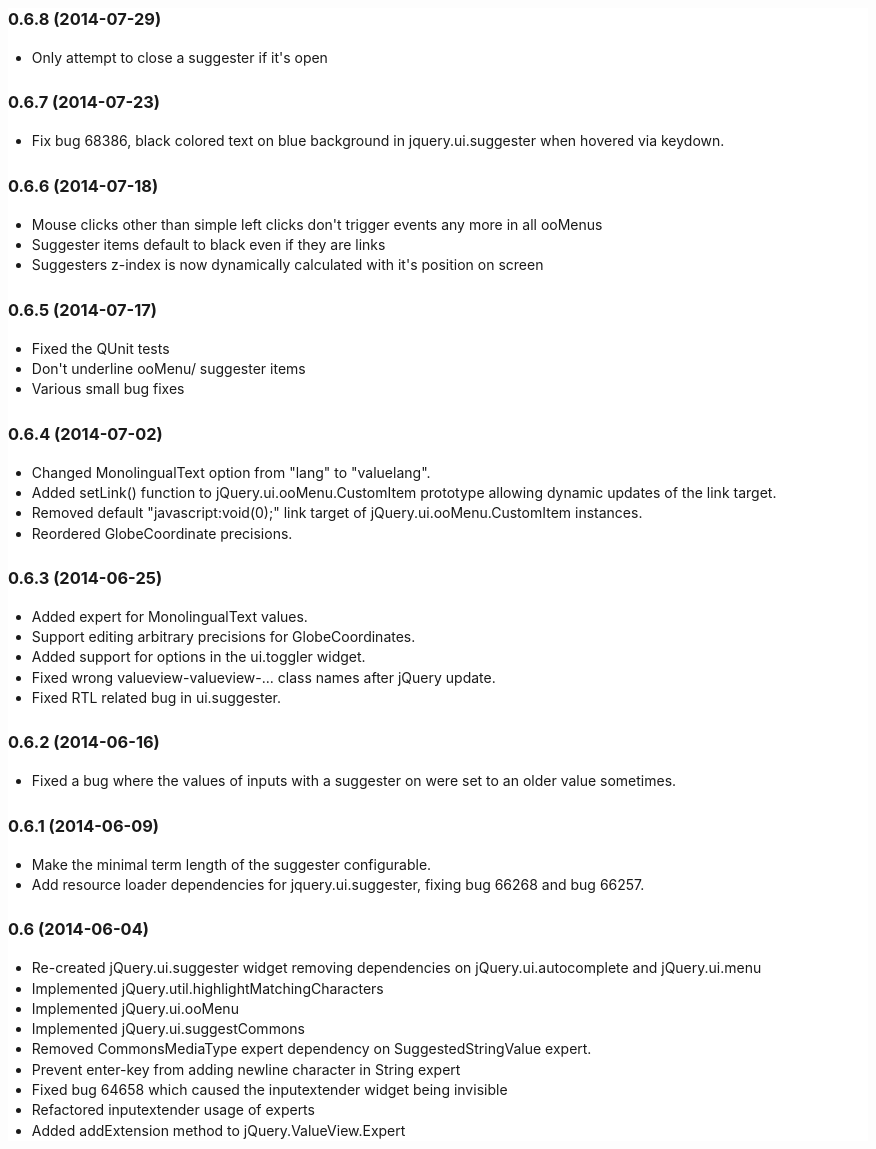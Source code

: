 ### 0.6.8 (2014-07-29)
* Only attempt to close a suggester if it's open

### 0.6.7 (2014-07-23)
* Fix bug 68386, black colored text on blue background in jquery.ui.suggester when hovered via keydown.

### 0.6.6 (2014-07-18)
* Mouse clicks other than simple left clicks don't trigger events any more in all ooMenus
* Suggester items default to black even if they are links
* Suggesters z-index is now dynamically calculated with it's position on screen

### 0.6.5 (2014-07-17)
* Fixed the QUnit tests
* Don't underline ooMenu/ suggester items
* Various small bug fixes

### 0.6.4 (2014-07-02)
* Changed MonolingualText option from "lang" to "valuelang".
* Added setLink() function to jQuery.ui.ooMenu.CustomItem prototype allowing dynamic updates of the link target.
* Removed default "javascript:void(0);" link target of jQuery.ui.ooMenu.CustomItem instances.
* Reordered GlobeCoordinate precisions.

### 0.6.3 (2014-06-25)
* Added expert for MonolingualText values.
* Support editing arbitrary precisions for GlobeCoordinates.
* Added support for options in the ui.toggler widget.
* Fixed wrong valueview-valueview-... class names after jQuery update.
* Fixed RTL related bug in ui.suggester.

### 0.6.2 (2014-06-16)
* Fixed a bug where the values of inputs with a suggester on were set to an older value sometimes.

### 0.6.1 (2014-06-09)

* Make the minimal term length of the suggester configurable.
* Add resource loader dependencies for jquery.ui.suggester, fixing bug 66268 and bug 66257.

### 0.6 (2014-06-04)

* Re-created jQuery.ui.suggester widget removing dependencies on jQuery.ui.autocomplete and jQuery.ui.menu
* Implemented jQuery.util.highlightMatchingCharacters
* Implemented jQuery.ui.ooMenu
* Implemented jQuery.ui.suggestCommons
* Removed CommonsMediaType expert dependency on SuggestedStringValue expert.
* Prevent enter-key from adding newline character in String expert
* Fixed bug 64658 which caused the inputextender widget being invisible
* Refactored inputextender usage of experts
* Added addExtension method to jQuery.ValueView.Expert
